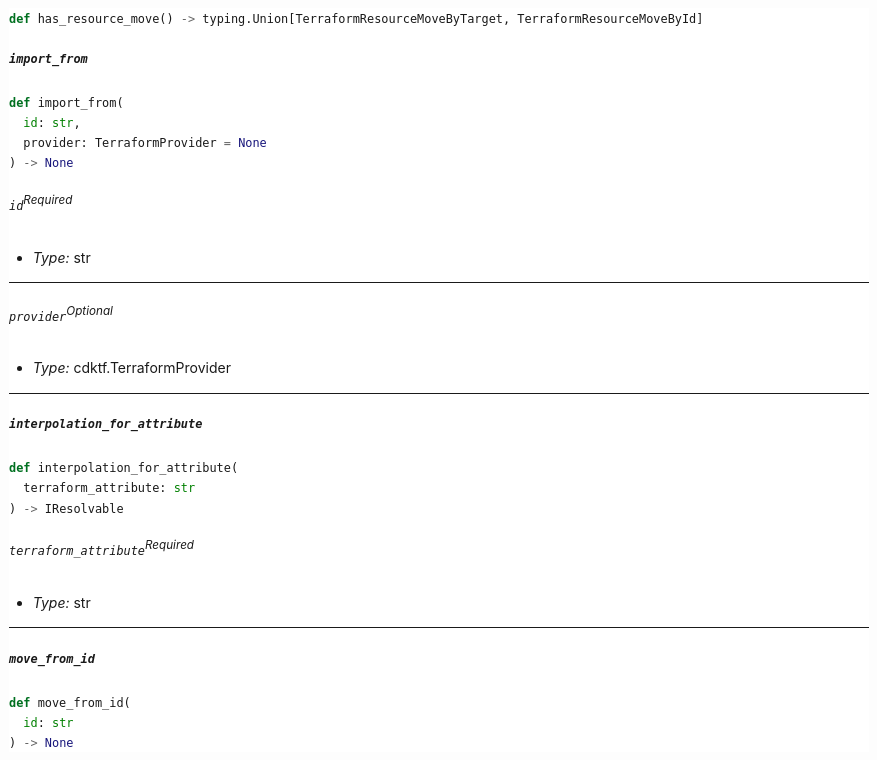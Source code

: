 ```python
def has_resource_move() -> typing.Union[TerraformResourceMoveByTarget, TerraformResourceMoveById]
```

##### `import_from` <a name="import_from" id="@cdktf/provider-vsphere.vmfsDatastore.VmfsDatastore.importFrom"></a>

```python
def import_from(
  id: str,
  provider: TerraformProvider = None
) -> None
```

###### `id`<sup>Required</sup> <a name="id" id="@cdktf/provider-vsphere.vmfsDatastore.VmfsDatastore.importFrom.parameter.id"></a>

- *Type:* str

---

###### `provider`<sup>Optional</sup> <a name="provider" id="@cdktf/provider-vsphere.vmfsDatastore.VmfsDatastore.importFrom.parameter.provider"></a>

- *Type:* cdktf.TerraformProvider

---

##### `interpolation_for_attribute` <a name="interpolation_for_attribute" id="@cdktf/provider-vsphere.vmfsDatastore.VmfsDatastore.interpolationForAttribute"></a>

```python
def interpolation_for_attribute(
  terraform_attribute: str
) -> IResolvable
```

###### `terraform_attribute`<sup>Required</sup> <a name="terraform_attribute" id="@cdktf/provider-vsphere.vmfsDatastore.VmfsDatastore.interpolationForAttribute.parameter.terraformAttribute"></a>

- *Type:* str

---

##### `move_from_id` <a name="move_from_id" id="@cdktf/provider-vsphere.vmfsDatastore.VmfsDatastore.moveFromId"></a>

```python
def move_from_id(
  id: str
) -> None
```
